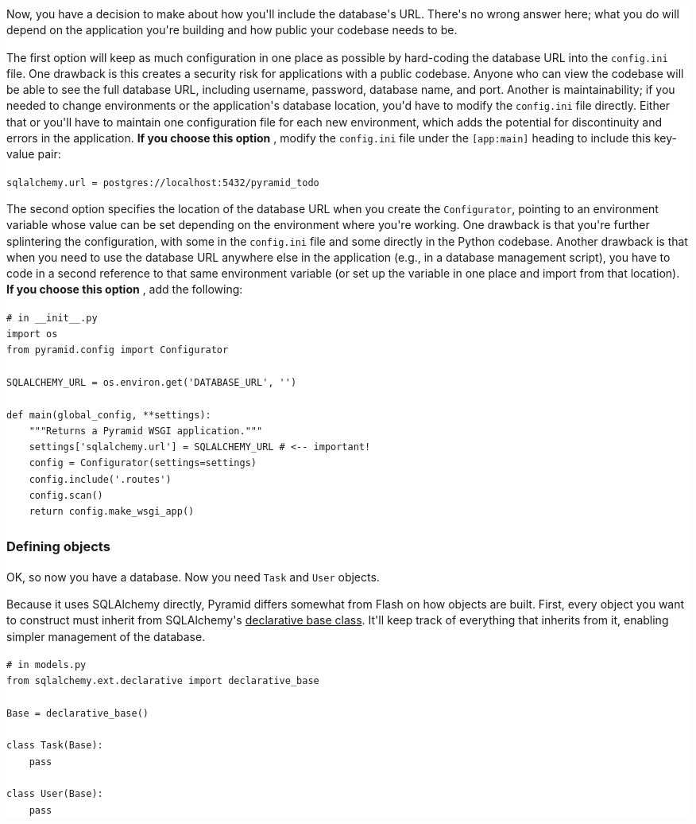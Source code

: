 Now, you have a decision to make about how you'll include the database's URL. There's no wrong answer here; what you do will depend on the application you're building and how public your codebase needs to be.

The first option will keep as much configuration in one place as possible by hard-coding the database URL into the `config.ini` file. One drawback is this creates a security risk for applications with a public codebase. Anyone who can view the codebase will be able to see the full database URL, including username, password, database name, and port. Another is maintainability; if you needed to change environments or the application's database location, you'd have to modify the `config.ini` file directly. Either that or you'll have to maintain one configuration file for each new environment, which adds the potential for discontinuity and errors in the application. **If you choose this option** , modify the `config.ini` file under the `[app:main]` heading to include this key-value pair:

```
sqlalchemy.url = postgres://localhost:5432/pyramid_todo
```

The second option specifies the location of the database URL when you create the `Configurator`, pointing to an environment variable whose value can be set depending on the environment where you're working. One drawback is that you're further splintering the configuration, with some in the `config.ini` file and some directly in the Python codebase. Another drawback is that when you need to use the database URL anywhere else in the application (e.g., in a database management script), you have to code in a second reference to that same environment variable (or set up the variable in one place and import from that location). **If you choose this option** , add the following:

```
# in __init__.py
import os
from pyramid.config import Configurator

SQLALCHEMY_URL = os.environ.get('DATABASE_URL', '')

def main(global_config, **settings):
    """Returns a Pyramid WSGI application."""
    settings['sqlalchemy.url'] = SQLALCHEMY_URL # <-- important!
    config = Configurator(settings=settings)
    config.include('.routes')
    config.scan()
    return config.make_wsgi_app()
```

### Defining objects

OK, so now you have a database. Now you need `Task` and `User` objects.

Because it uses SQLAlchemy directly, Pyramid differs somewhat from Flash on how objects are built. First, every object you want to construct must inherit from SQLAlchemy's [declarative base class][7]. It'll keep track of everything that inherits from it, enabling simpler management of the database.

```
# in models.py
from sqlalchemy.ext.declarative import declarative_base

Base = declarative_base()

class Task(Base):
    pass

class User(Base):
    pass
```


[#]: collector: (lujun9972)
[#]: translator: ( )
[#]: reviewer: ( )
[#]: publisher: ( )
[#]: subject: (An introduction to the Pyramid web framework for Python)
[#]: via: (https://opensource.com/article/18/5/pyramid-framework)
[#]: author: (Nicholas Hunt-Walker https://opensource.com/users/nhuntwalker)
[#]: url: ( )
[a]: https://opensource.com/users/nhuntwalker
[b]: https://github.com/lujun9972
[1]: https://opensource.com/article/18/4/flask
[2]: http://flask.pocoo.org/
[3]: https://trypyramid.com/
[4]: http://www.tornadoweb.org/en/stable/
[5]: https://www.djangoproject.com/
[6]: https://www.sqlalchemy.org/
[7]: http://docs.sqlalchemy.org/en/latest/orm/extensions/declarative/api.html#api-reference
[8]: http://zodb.readthedocs.io/en/latest/transactions.html
[9]: https://cookiecutter.readthedocs.io/en/latest/
[10]: https://github.com/Pylons/pyramid-cookiecutter-alchemy
[11]: https://us.pycon.org/2018/